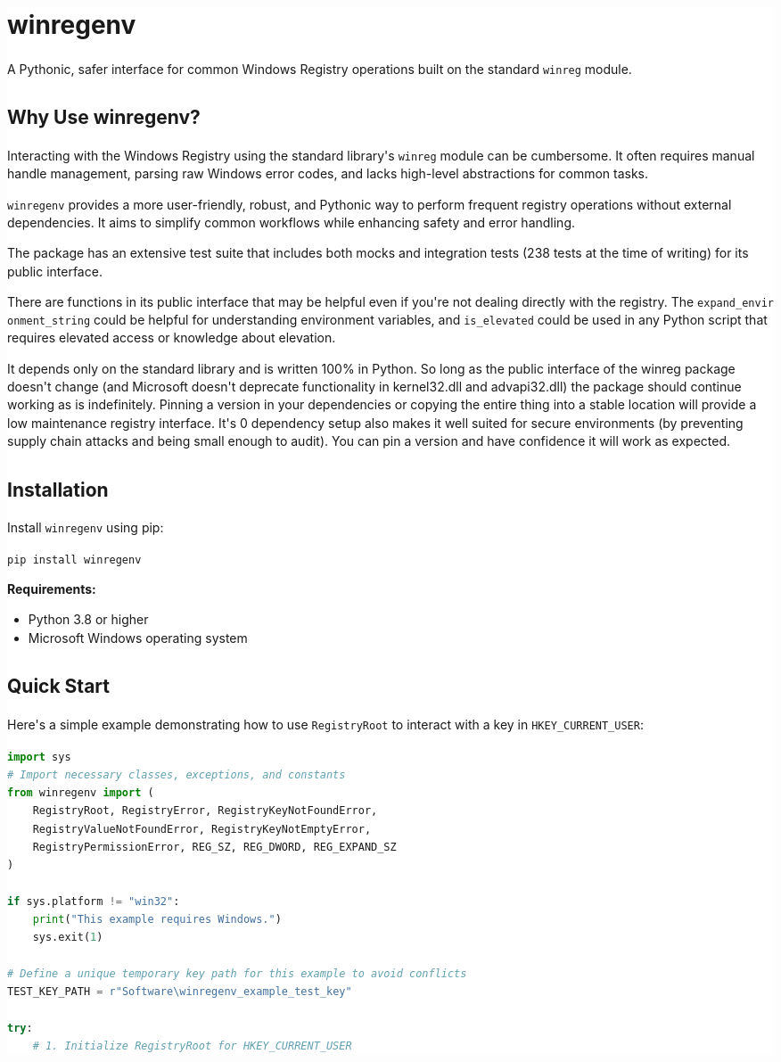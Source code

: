 # winregenv

A Pythonic, safer interface for common Windows Registry operations built on the standard `winreg` module.

## Why Use winregenv?

Interacting with the Windows Registry using the standard library's `winreg` module can be cumbersome. It often requires manual handle management, parsing raw Windows error codes, and lacks high-level abstractions for common tasks.

`winregenv` provides a more user-friendly, robust, and Pythonic way to perform frequent registry operations without external dependencies. It aims to simplify common workflows while enhancing safety and error handling.

The package has an extensive test suite that includes both mocks and integration tests (238 tests at the time of writing) for its public interface.

There are functions in its public interface that may be helpful even if you're not dealing directly with the registry. The `expand_environment_string` could be helpful for understanding environment variables, and `is_elevated` could be used in any Python script that requires elevated access or knowledge about elevation.

It depends only on the standard library and is written 100% in Python. So long as the public interface of the winreg package doesn't change (and Microsoft doesn't deprecate functionality in kernel32.dll and advapi32.dll) the package should continue working as is indefinitely. Pinning a version in your dependencies or copying the entire thing into a stable location will provide a low maintenance registry interface. It's 0 dependency setup also makes it well suited for secure environments (by preventing supply chain attacks and being small enough to audit). You can pin a version and have confidence it will work as expected.  

## Installation

Install `winregenv` using pip:

```bash
pip install winregenv
```

**Requirements:**
* Python 3.8 or higher
* Microsoft Windows operating system

## Quick Start

Here's a simple example demonstrating how to use `RegistryRoot` to interact with a key in `HKEY_CURRENT_USER`:

```python
import sys
# Import necessary classes, exceptions, and constants
from winregenv import (
    RegistryRoot, RegistryError, RegistryKeyNotFoundError,
    RegistryValueNotFoundError, RegistryKeyNotEmptyError,
    RegistryPermissionError, REG_SZ, REG_DWORD, REG_EXPAND_SZ
)

if sys.platform != "win32":
    print("This example requires Windows.")
    sys.exit(1)

# Define a unique temporary key path for this example to avoid conflicts
TEST_KEY_PATH = r"Software\winregenv_example_test_key"

try:
    # 1. Initialize RegistryRoot for HKEY_CURRENT_USER
```